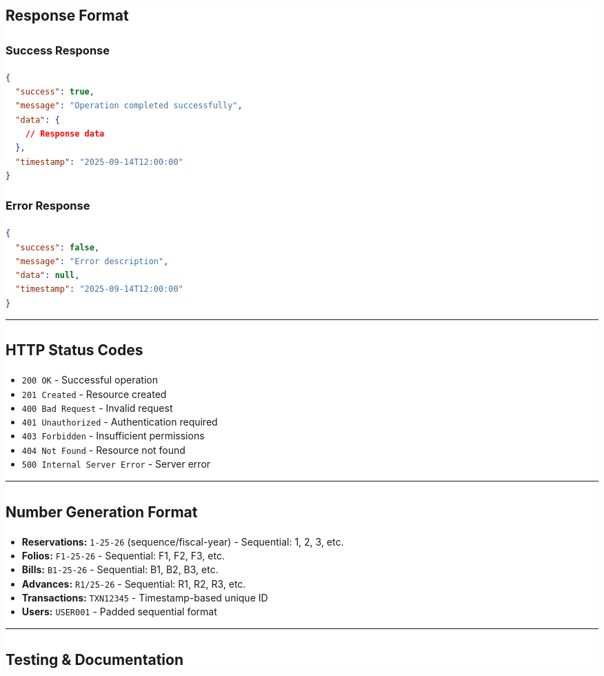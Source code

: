 
## Response Format

### Success Response
```json
{
  "success": true,
  "message": "Operation completed successfully",
  "data": {
    // Response data
  },
  "timestamp": "2025-09-14T12:00:00"
}
```

### Error Response
```json
{
  "success": false,
  "message": "Error description",
  "data": null,
  "timestamp": "2025-09-14T12:00:00"
}
```

---

## HTTP Status Codes
- `200 OK` - Successful operation
- `201 Created` - Resource created
- `400 Bad Request` - Invalid request
- `401 Unauthorized` - Authentication required
- `403 Forbidden` - Insufficient permissions
- `404 Not Found` - Resource not found
- `500 Internal Server Error` - Server error

---

## Number Generation Format
- **Reservations:** `1-25-26` (sequence/fiscal-year) - Sequential: 1, 2, 3, etc.
- **Folios:** `F1-25-26` - Sequential: F1, F2, F3, etc.
- **Bills:** `B1-25-26` - Sequential: B1, B2, B3, etc.
- **Advances:** `R1/25-26` - Sequential: R1, R2, R3, etc.
- **Transactions:** `TXN12345` - Timestamp-based unique ID
- **Users:** `USER001` - Padded sequential format

---

## Testing & Documentation
